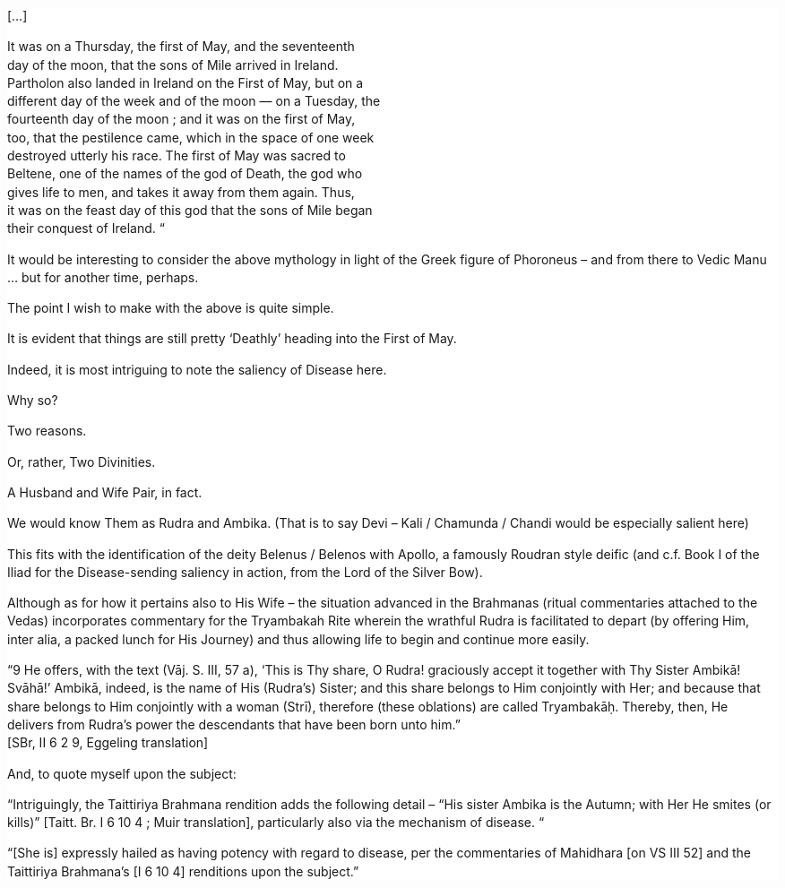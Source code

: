 \[…\]

It was on a Thursday, the first of May, and the seventeenth  
day of the moon, that the sons of Mile arrived in Ireland.  
Partholon also landed in Ireland on the First of May, but on a  
different day of the week and of the moon — on a Tuesday, the  
fourteenth day of the moon ; and it was on the first of May,  
too, that the pestilence came, which in the space of one week  
destroyed utterly his race. The first of May was sacred to  
Beltene, one of the names of the god of Death, the god who  
gives life to men, and takes it away from them again. Thus,  
it was on the feast day of this god that the sons of Mile began  
their conquest of Ireland. “

It would be interesting to consider the above mythology in light of the Greek figure of Phoroneus – and from there to Vedic Manu … but for another time, perhaps.

The point I wish to make with the above is quite simple.

It is evident that things are still pretty ‘Deathly’ heading into the First of May.

Indeed, it is most intriguing to note the saliency of Disease here.

Why so?

Two reasons.

Or, rather, Two Divinities.

A Husband and Wife Pair, in fact.

We would know Them as Rudra and Ambika. (That is to say Devi – Kali / Chamunda / Chandi would be especially salient here)

This fits with the identification of the deity Belenus / Belenos with Apollo, a famously Roudran style deific (and c.f. Book I of the Iliad for the Disease-sending saliency in action, from the Lord of the Silver Bow).

Although as for how it pertains also to His Wife – the situation advanced in the Brahmanas (ritual commentaries attached to the Vedas) incorporates commentary for the Tryambakah Rite wherein the wrathful Rudra is facilitated to depart (by offering Him, inter alia, a packed lunch for His Journey) and thus allowing life to begin and continue more easily.

“9 He offers, with the text (Vāj. S. III, 57 a), ‘This is Thy share, O Rudra! graciously accept it together with Thy Sister Ambikā! Svāhā!’ Ambikā, indeed, is the name of His (Rudra’s) Sister; and this share belongs to Him conjointly with Her; and because that share belongs to Him conjointly with a woman (Strī), therefore (these oblations) are called Tryambakāḥ. Thereby, then, He delivers from Rudra’s power the descendants that have been born unto him.”  
\[SBr, II 6 2 9, Eggeling translation\]

And, to quote myself upon the subject:

“Intriguingly, the Taittiriya Brahmana rendition adds the following detail – “His sister Ambika is the Autumn; with Her He smites (or kills)” \[Taitt. Br. I 6 10 4 ; Muir translation\], particularly also via the mechanism of disease. “

“\[She is\] expressly hailed as having potency with regard to disease, per the commentaries of Mahidhara \[on VS III 52\] and the Taittiriya Brahmana’s \[I 6 10 4\] renditions upon the subject.”
